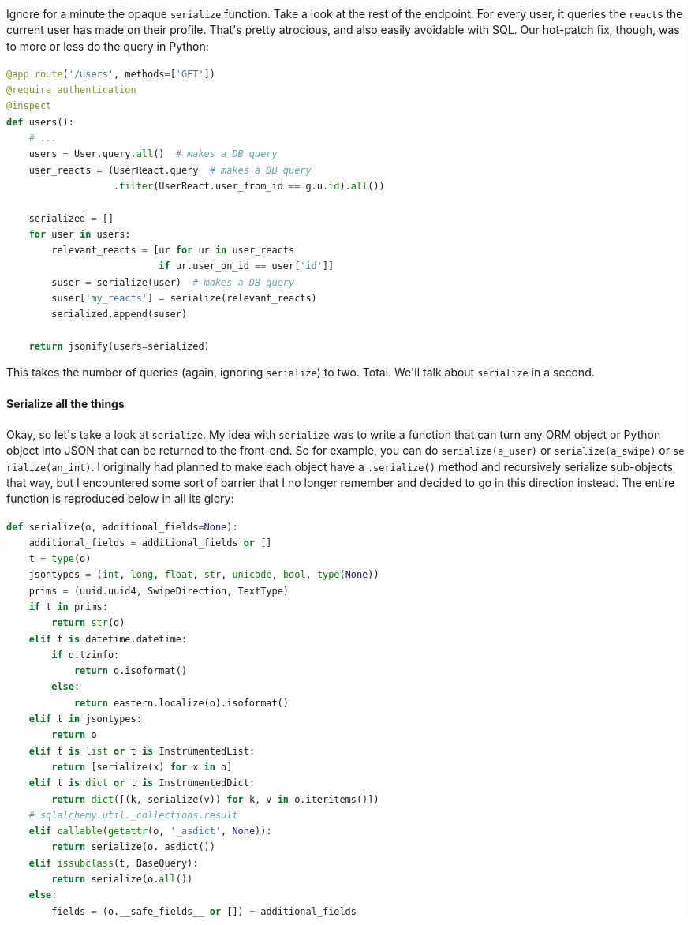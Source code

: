 Ignore for a minute the opaque `serialize` function. Take a look at the rest of
the endpoint. For every user, it queries the `react`s the current user has made
on their profile. That's pretty atrocious, and also easily avoidable with SQL.
Our hot-patch fix, though, was to more or less do the query in Python:

```python
@app.route('/users', methods=['GET'])
@require_authentication
@inspect
def users():
    # ...
    users = User.query.all()  # makes a DB query
    user_reacts = (UserReact.query  # makes a DB query
                   .filter(UserReact.user_from_id == g.u.id).all())

    serialized = []
    for user in users:
        relevant_reacts = [ur for ur in user_reacts
                           if ur.user_on_id == user['id']]
        suser = serialize(user)  # makes a DB query
        suser['my_reacts'] = serialize(relevant_reacts)
        serialized.append(suser)

    return jsonify(users=serialized)
```

This takes the number of queries (again, ignoring `serialize`) to two. Total.
We'll talk about `serialize` in a second.

#### Serialize all the things

Okay, so let's take a look at `serialize`. My idea with `serialize` was to
write a function that can turn any ORM object or Python object into JSON that
can be returned to the front-end. So for example, you can do
`serialize(a_user)` or `serialize(a_swipe)` or `serialize(an_int)`. I
originally had planned to make each object have a `.serialize()` method and
recursively serialize sub-objects that way, but I encountered some sort of
barrier that I no longer remember and decided to go in this direction instead.
The entire function is reproduced below in all its glory:

```python
def serialize(o, additional_fields=None):
    additional_fields = additional_fields or []
    t = type(o)
    jsontypes = (int, long, float, str, unicode, bool, type(None))
    prims = (uuid.uuid4, SwipeDirection, TextType)
    if t in prims:
        return str(o)
    elif t is datetime.datetime:
        if o.tzinfo:
            return o.isoformat()
        else:
            return eastern.localize(o).isoformat()
    elif t in jsontypes:
        return o
    elif t is list or t is InstrumentedList:
        return [serialize(x) for x in o]
    elif t is dict or t is InstrumentedDict:
        return dict([(k, serialize(v)) for k, v in o.iteritems()])
    # sqlalchemy.util._collections.result
    elif callable(getattr(o, '_asdict', None)):
        return serialize(o._asdict())
    elif issubclass(t, BaseQuery):
        return serialize(o.all())
    else:
        fields = (o.__safe_fields__ or []) + additional_fields
```

[^trivia]: I heard that JumboSmash made it into a question from trivia night at
[^raze-it]: People are divided on this. At some level, creating an app from the
[tom]: https://tchebb.me/
[logan]: https://logangarbarini.com/
[python-properties]: http://web.archive.org/web/20180717030835/http://stackabuse.com/python-properties/
[^postels-law]: (As learned in COMP 117 IDS) [Postel's law][postels-law], also
[postels-law]: https://en.wikipedia.org/wiki/Robustness_principle